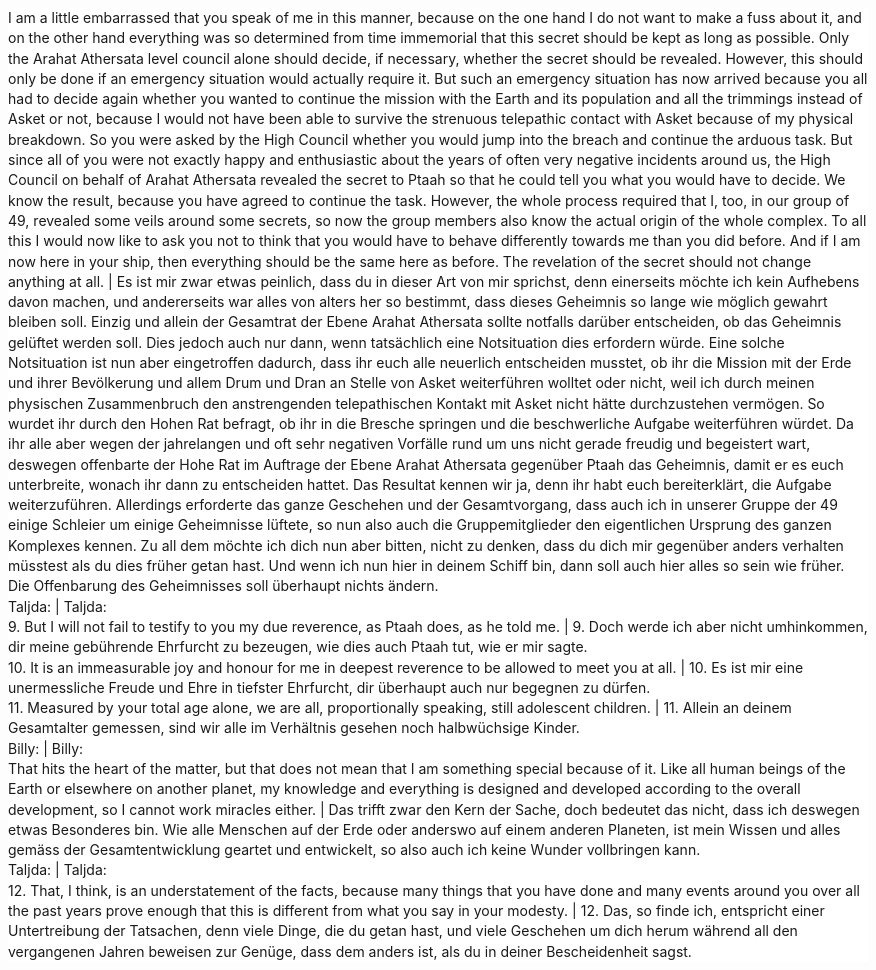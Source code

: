 I am a little embarrassed that you speak of me in this manner, because on the one hand I do not want to make a fuss about it, and on the other hand everything was so determined from time immemorial that this secret should be kept as long as possible. Only the Arahat Athersata level council alone should decide, if necessary, whether the secret should be revealed. However, this should only be done if an emergency situation would actually require it. But such an emergency situation has now arrived because you all had to decide again whether you wanted to continue the mission with the Earth and its population and all the trimmings instead of Asket or not, because I would not have been able to survive the strenuous telepathic contact with Asket because of my physical breakdown. So you were asked by the High Council whether you would jump into the breach and continue the arduous task. But since all of you were not exactly happy and enthusiastic about the years of often very negative incidents around us, the High Council on behalf of Arahat Athersata revealed the secret to Ptaah so that he could tell you what you would have to decide. We know the result, because you have agreed to continue the task. However, the whole process required that I, too, in our group of 49, revealed some veils around some secrets, so now the group members also know the actual origin of the whole complex. To all this I would now like to ask you not to think that you would have to behave differently towards me than you did before. And if I am now here in your ship, then everything should be the same here as before. The revelation of the secret should not change anything at all.  | Es ist mir zwar etwas peinlich, dass du in dieser Art von mir sprichst, denn einerseits möchte ich kein Aufhebens davon machen, und andererseits war alles von alters her so bestimmt, dass dieses Geheimnis so lange wie möglich gewahrt bleiben soll. Einzig und allein der Gesamtrat der Ebene Arahat Athersata sollte notfalls darüber entscheiden, ob das Geheimnis gelüftet werden soll. Dies jedoch auch nur dann, wenn tatsächlich eine Notsituation dies erfordern würde. Eine solche Notsituation ist nun aber eingetroffen dadurch, dass ihr euch alle neuerlich entscheiden musstet, ob ihr die Mission mit der Erde und ihrer Bevölkerung und allem Drum und Dran an Stelle von Asket weiterführen wolltet oder nicht, weil ich durch meinen physischen Zusammenbruch den anstrengenden telepathischen Kontakt mit Asket nicht hätte durchzustehen vermögen. So wurdet ihr durch den Hohen Rat befragt, ob ihr in die Bresche springen und die beschwerliche Aufgabe weiterführen würdet. Da ihr alle aber wegen der jahrelangen und oft sehr negativen Vorfälle rund um uns nicht gerade freudig und begeistert wart, deswegen offenbarte der Hohe Rat im Auftrage der Ebene Arahat Athersata gegenüber Ptaah das Geheimnis, damit er es euch unterbreite, wonach ihr dann zu entscheiden hattet. Das Resultat kennen wir ja, denn ihr habt euch bereiterklärt, die Aufgabe weiterzuführen. Allerdings erforderte das ganze Geschehen und der Gesamtvorgang, dass auch ich in unserer Gruppe der 49 einige Schleier um einige Geheimnisse lüftete, so nun also auch die Gruppemitglieder den eigentlichen Ursprung des ganzen Komplexes kennen. Zu all dem möchte ich dich nun aber bitten, nicht zu denken, dass du dich mir gegenüber anders verhalten müsstest als du dies früher getan hast. Und wenn ich nun hier in deinem Schiff bin, dann soll auch hier alles so sein wie früher. Die Offenbarung des Geheimnisses soll überhaupt nichts ändern.   
Taljda:  | Taljda:   
9. But I will not fail to testify to you my due reverence, as Ptaah does, as he told me.  | 9. Doch werde ich aber nicht umhinkommen, dir meine gebührende Ehrfurcht zu bezeugen, wie dies auch Ptaah tut, wie er mir sagte.   
10. It is an immeasurable joy and honour for me in deepest reverence to be allowed to meet you at all.  | 10. Es ist mir eine unermessliche Freude und Ehre in tiefster Ehrfurcht, dir überhaupt auch nur begegnen zu dürfen.   
11. Measured by your total age alone, we are all, proportionally speaking, still adolescent children.  | 11. Allein an deinem Gesamtalter gemessen, sind wir alle im Verhältnis gesehen noch halbwüchsige Kinder.   
Billy:  | Billy:   
That hits the heart of the matter, but that does not mean that I am something special because of it. Like all human beings of the Earth or elsewhere on another planet, my knowledge and everything is designed and developed according to the overall development, so I cannot work miracles either.  | Das trifft zwar den Kern der Sache, doch bedeutet das nicht, dass ich deswegen etwas Besonderes bin. Wie alle Menschen auf der Erde oder anderswo auf einem anderen Planeten, ist mein Wissen und alles gemäss der Gesamtentwicklung geartet und entwickelt, so also auch ich keine Wunder vollbringen kann.   
Taljda:  | Taljda:   
12. That, I think, is an understatement of the facts, because many things that you have done and many events around you over all the past years prove enough that this is different from what you say in your modesty.  | 12. Das, so finde ich, entspricht einer Untertreibung der Tatsachen, denn viele Dinge, die du getan hast, und viele Geschehen um dich herum während all den vergangenen Jahren beweisen zur Genüge, dass dem anders ist, als du in deiner Bescheidenheit sagst.   